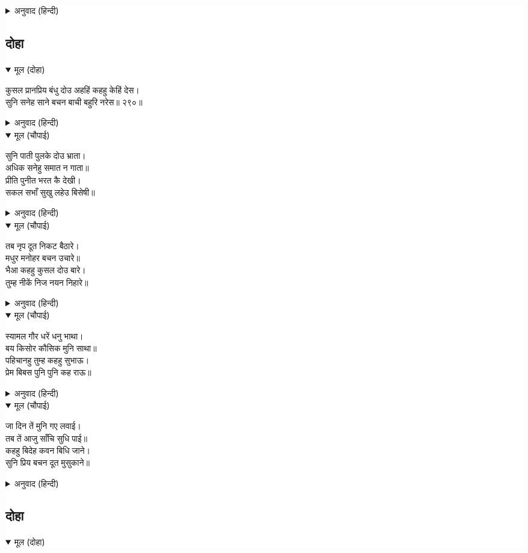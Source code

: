 <details><summary>अनुवाद (हिन्दी)</summary></details>

## दोहा


<details open><summary>मूल (दोहा)</summary>

कुसल प्रानप्रिय बंधु दोउ अहहिं कहहु केहिं देस।  
सुनि सनेह साने बचन बाची बहुरि नरेस॥ २९०॥
</details>

<details><summary>अनुवाद (हिन्दी)</summary></details>

<details open><summary>मूल (चौपाई)</summary>

सुनि पाती पुलके दोउ भ्राता।  
अधिक सनेहु समात न गाता॥  
प्रीति पुनीत भरत कै देखी।  
सकल सभाँ सुखु लहेउ बिसेषी॥
</details>

<details><summary>अनुवाद (हिन्दी)</summary></details>

<details open><summary>मूल (चौपाई)</summary>

तब नृप दूत निकट बैठारे।  
मधुर मनोहर बचन उचारे॥  
भैआ कहहु कुसल दोउ बारे।  
तुम्ह नीकें निज नयन निहारे॥
</details>

<details><summary>अनुवाद (हिन्दी)</summary></details>

<details open><summary>मूल (चौपाई)</summary>

स्यामल गौर धरें धनु भाथा।  
बय किसोर कौसिक मुनि साथा॥  
पहिचानहु तुम्ह कहहु सुभाऊ।  
प्रेम बिबस पुनि पुनि कह राऊ॥
</details>

<details><summary>अनुवाद (हिन्दी)</summary></details>

<details open><summary>मूल (चौपाई)</summary>

जा दिन तें मुनि गए लवाई।  
तब तें आजु साँचि सुधि पाई॥  
कहहु बिदेह कवन बिधि जाने।  
सुनि प्रिय बचन दूत मुसुकाने॥
</details>

<details><summary>अनुवाद (हिन्दी)</summary></details>

## दोहा


<details open><summary>मूल (दोहा)</summary>
